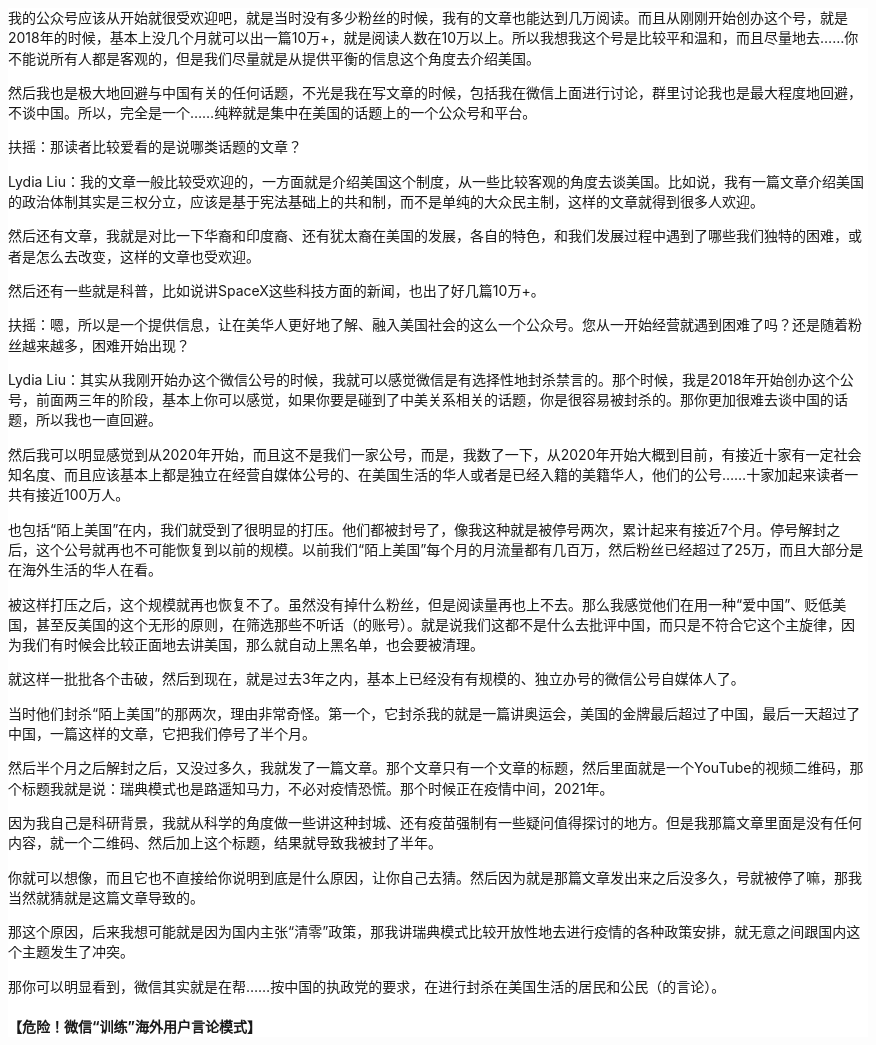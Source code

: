 <p>
 我的公众号应该从开始就很受欢迎吧，就是当时没有多少粉丝的时候，我有的文章也能达到几万阅读。而且从刚刚开始创办这个号，就是2018年的时候，基本上没几个月就可以出一篇10万+，就是阅读人数在10万以上。所以我想我这个号是比较平和温和，而且尽量地去……你不能说所有人都是客观的，但是我们尽量就是从提供平衡的信息这个角度去介绍美国。
</p>
<p>
 然后我也是极大地回避与中国有关的任何话题，不光是我在写文章的时候，包括我在微信上面进行讨论，群里讨论我也是最大程度地回避，不谈中国。所以，完全是一个……纯粹就是集中在美国的话题上的一个公众号和平台。
</p>
<p>
 扶摇：那读者比较爱看的是说哪类话题的文章？
</p>
<p>
 Lydia Liu：我的文章一般比较受欢迎的，一方面就是介绍美国这个制度，从一些比较客观的角度去谈美国。比如说，我有一篇文章介绍美国的政治体制其实是三权分立，应该是基于宪法基础上的共和制，而不是单纯的大众民主制，这样的文章就得到很多人欢迎。
</p>
<p>
 然后还有文章，我就是对比一下华裔和印度裔、还有犹太裔在美国的发展，各自的特色，和我们发展过程中遇到了哪些我们独特的困难，或者是怎么去改变，这样的文章也受欢迎。
</p>
<p>
 然后还有一些就是科普，比如说讲SpaceX这些科技方面的新闻，也出了好几篇10万+。
</p>
<p>
 扶摇：嗯，所以是一个提供信息，让在美华人更好地了解、融入美国社会的这么一个公众号。您从一开始经营就遇到困难了吗？还是随着粉丝越来越多，困难开始出现？
</p>
<p>
 Lydia Liu：其实从我刚开始办这个微信公号的时候，我就可以感觉微信是有选择性地封杀禁言的。那个时候，我是2018年开始创办这个公号，前面两三年的阶段，基本上你可以感觉，如果你要是碰到了中美关系相关的话题，你是很容易被封杀的。那你更加很难去谈中国的话题，所以我也一直回避。
</p>
<p>
 然后我可以明显感觉到从2020年开始，而且这不是我们一家公号，而是，我数了一下，从2020年开始大概到目前，有接近十家有一定社会知名度、而且应该基本上都是独立在经营自媒体公号的、在美国生活的华人或者是已经入籍的美籍华人，他们的公号……十家加起来读者一共有接近100万人。
</p>
<p>
 也包括“陌上美国”在内，我们就受到了很明显的打压。他们都被封号了，像我这种就是被停号两次，累计起来有接近7个月。停号解封之后，这个公号就再也不可能恢复到以前的规模。以前我们“陌上美国”每个月的月流量都有几百万，然后粉丝已经超过了25万，而且大部分是在海外生活的华人在看。
</p>
<p>
 被这样打压之后，这个规模就再也恢复不了。虽然没有掉什么粉丝，但是阅读量再也上不去。那么我感觉他们在用一种“爱中国”、贬低美国，甚至反美国的这个无形的原则，在筛选那些不听话（的账号）。就是说我们这都不是什么去批评中国，而只是不符合它这个主旋律，因为我们有时候会比较正面地去讲美国，那么就自动上黑名单，也会要被清理。
</p>
<p>
 就这样一批批各个击破，然后到现在，就是过去3年之内，基本上已经没有有规模的、独立办号的微信公号自媒体人了。
</p>
<p>
 当时他们封杀“陌上美国”的那两次，理由非常奇怪。第一个，它封杀我的就是一篇讲奥运会，美国的金牌最后超过了中国，最后一天超过了中国，一篇这样的文章，它把我们停号了半个月。
</p>
<p>
 然后半个月之后解封之后，又没过多久，我就发了一篇文章。那个文章只有一个文章的标题，然后里面就是一个YouTube的视频二维码，那个标题我就是说：瑞典模式也是路遥知马力，不必对疫情恐慌。那个时候正在疫情中间，2021年。
</p>
<p>
 因为我自己是科研背景，我就从科学的角度做一些讲这种封城、还有疫苗强制有一些疑问值得探讨的地方。但是我那篇文章里面是没有任何内容，就一个二维码、然后加上这个标题，结果就导致我被封了半年。
</p>
<p>
 你就可以想像，而且它也不直接给你说明到底是什么原因，让你自己去猜。然后因为就是那篇文章发出来之后没多久，号就被停了嘛，那我当然就猜就是这篇文章导致的。
</p>
<p>
 那这个原因，后来我想可能就是因为国内主张“清零”政策，那我讲瑞典模式比较开放性地去进行疫情的各种政策安排，就无意之间跟国内这个主题发生了冲突。
</p>
<p>
 那你可以明显看到，微信其实就是在帮……按中国的执政党的要求，在进行封杀在美国生活的居民和公民（的言论）。
</p>
<h4>
 【危险！微信“训练”海外用户言论模式】
</h4>